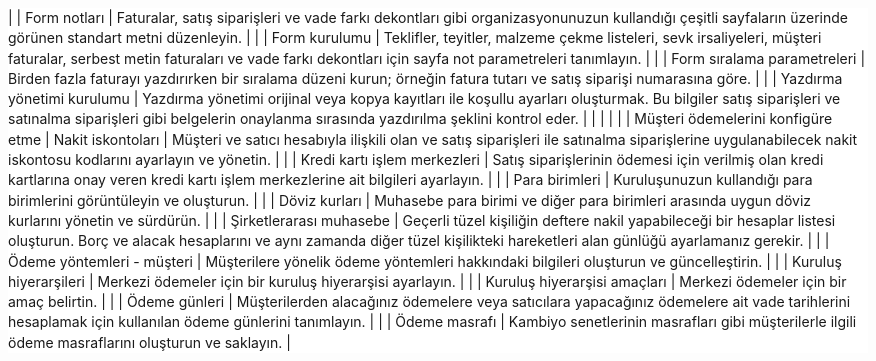 |                                                      | Form notları                           | Faturalar, satış siparişleri ve vade farkı dekontları gibi organizasyonunuzun kullandığı çeşitli sayfaların üzerinde görünen standart metni düzenleyin.                                                                                                                                         |
|                                                      | Form kurulumu                           | Teklifler, teyitler, malzeme çekme listeleri, sevk irsaliyeleri, müşteri faturalar, serbest metin faturaları ve vade farkı dekontları için sayfa not parametreleri tanımlayın.                                                                                                                               |
|                                                      | Form sıralama parametreleri              | Birden fazla faturayı yazdırırken bir sıralama düzeni kurun; örneğin fatura tutarı ve satış siparişi numarasına göre.                                                                                                                                                                          |
|                                                      | Yazdırma yönetimi kurulumu               | Yazdırma yönetimi orijinal veya kopya kayıtları ile koşullu ayarları oluşturmak. Bu bilgiler satış siparişleri ve satınalma siparişleri gibi belgelerin onaylanma sırasında yazdırılma şeklini kontrol eder.                                                               |
|                                                      |                                      |                                                                                                                                                                                                                                                                                   |
| Müşteri ödemelerini konfigüre etme                        | Nakit iskontoları                       | Müşteri ve satıcı hesabıyla ilişkili olan ve satış siparişleri ile satınalma siparişlerine uygulanabilecek nakit iskontosu kodlarını ayarlayın ve yönetin.                                                                                                                                      |
|                                                      | Kredi kartı işlem merkezleri               | Satış siparişlerinin ödemesi için verilmiş olan kredi kartlarına onay veren kredi kartı işlem merkezlerine ait bilgileri ayarlayın.                                                                                                                                                     |
|                                                      | Para birimleri                           | Kuruluşunuzun kullandığı para birimlerini görüntüleyin ve oluşturun.                                                                                                                                                                                                                       |
|                                                      | Döviz kurları              | Muhasebe para birimi ve diğer para birimleri arasında uygun döviz kurlarını yönetin ve sürdürün.                                                                                                                                                                              |
|                                                      | Şirketlerarası muhasebe              | Geçerli tüzel kişiliğin deftere nakil yapabileceği bir hesaplar listesi oluşturun. Borç ve alacak hesaplarını ve aynı zamanda diğer tüzel kişilikteki hareketleri alan günlüğü ayarlamanız gerekir.                                                                             |
|                                                      | Ödeme yöntemleri - müşteri        | Müşterilere yönelik ödeme yöntemleri hakkındaki bilgileri oluşturun ve güncelleştirin.                                                                                                                                                                                                           |
|                                                      | Kuruluş hiyerarşileri             | Merkezi ödemeler için bir kuruluş hiyerarşisi ayarlayın.                                                                                                                                                                                                                        |
|                                                      | Kuruluş hiyerarşisi amaçları      | Merkezi ödemeler için bir amaç belirtin.                                                                                                                                                                                                                                       |
|                                                      | Ödeme günleri                         | Müşterilerden alacağınız ödemelere veya satıcılara yapacağınız ödemelere ait vade tarihlerini hesaplamak için kullanılan ödeme günlerini tanımlayın.                                                                                                                                                |
|                                                      | Ödeme masrafı                          | Kambiyo senetlerinin masrafları gibi müşterilerle ilgili ödeme masraflarını oluşturun ve saklayın.                                                                                                                                                                               |